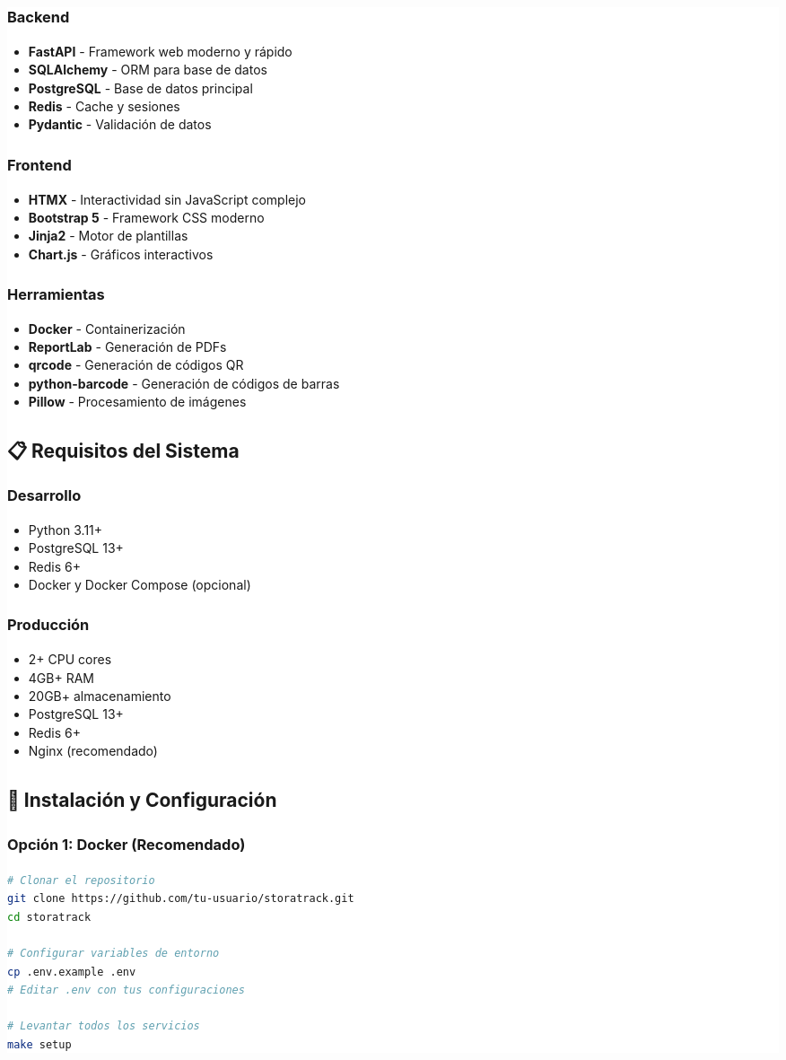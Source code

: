 ### Backend
- **FastAPI** - Framework web moderno y rápido
- **SQLAlchemy** - ORM para base de datos
- **PostgreSQL** - Base de datos principal
- **Redis** - Cache y sesiones
- **Pydantic** - Validación de datos

### Frontend
- **HTMX** - Interactividad sin JavaScript complejo
- **Bootstrap 5** - Framework CSS moderno
- **Jinja2** - Motor de plantillas
- **Chart.js** - Gráficos interactivos

### Herramientas
- **Docker** - Containerización
- **ReportLab** - Generación de PDFs
- **qrcode** - Generación de códigos QR
- **python-barcode** - Generación de códigos de barras
- **Pillow** - Procesamiento de imágenes

## 📋 Requisitos del Sistema

### Desarrollo
- Python 3.11+
- PostgreSQL 13+
- Redis 6+
- Docker y Docker Compose (opcional)

### Producción
- 2+ CPU cores
- 4GB+ RAM
- 20GB+ almacenamiento
- PostgreSQL 13+
- Redis 6+
- Nginx (recomendado)

## 🚀 Instalación y Configuración

### Opción 1: Docker (Recomendado)

```bash
# Clonar el repositorio
git clone https://github.com/tu-usuario/storatrack.git
cd storatrack

# Configurar variables de entorno
cp .env.example .env
# Editar .env con tus configuraciones

# Levantar todos los servicios
make setup
```

